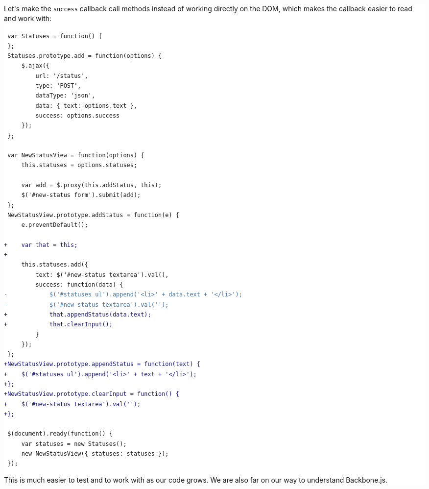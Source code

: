 Let's make the `success` callback call methods instead of working
directly on the DOM, which makes the callback easier to read and work
with:

```diff
 var Statuses = function() {
 };
 Statuses.prototype.add = function(options) {
     $.ajax({
         url: '/status',
         type: 'POST',
         dataType: 'json',
         data: { text: options.text },
         success: options.success
     });
 };

 var NewStatusView = function(options) {
     this.statuses = options.statuses;

     var add = $.proxy(this.addStatus, this);
     $('#new-status form').submit(add);
 };
 NewStatusView.prototype.addStatus = function(e) {
     e.preventDefault();

+    var that = this;
+
     this.statuses.add({
         text: $('#new-status textarea').val(),
         success: function(data) {
-            $('#statuses ul').append('<li>' + data.text + '</li>');
-            $('#new-status textarea').val('');
+            that.appendStatus(data.text);
+            that.clearInput();
         }
     });
 };
+NewStatusView.prototype.appendStatus = function(text) {
+    $('#statuses ul').append('<li>' + text + '</li>');
+};
+NewStatusView.prototype.clearInput = function() {
+    $('#new-status textarea').val('');
+};

 $(document).ready(function() {
     var statuses = new Statuses();
     new NewStatusView({ statuses: statuses });
 });
```

This is much easier to test and to work with as our code
grows. We are also far on our way to understand Backbone.js.
